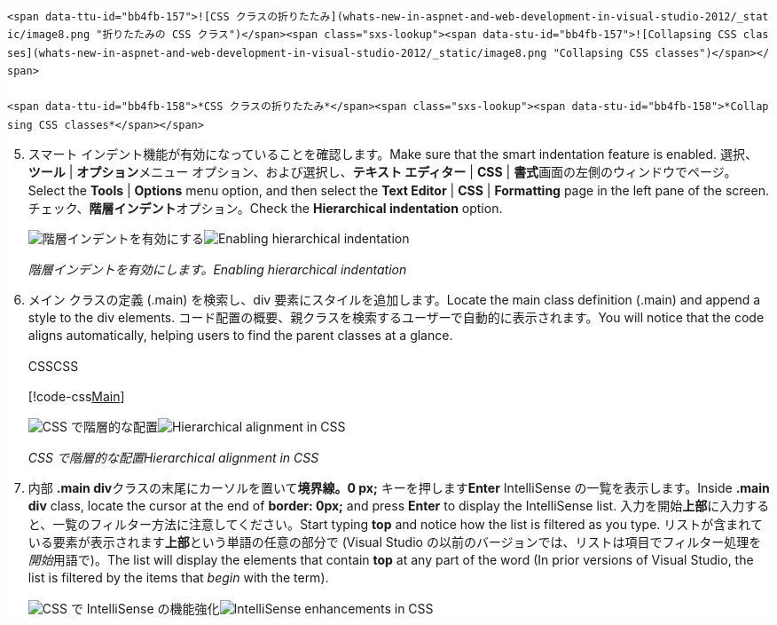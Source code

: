     <span data-ttu-id="bb4fb-157">![CSS クラスの折りたたみ](whats-new-in-aspnet-and-web-development-in-visual-studio-2012/_static/image8.png "折りたたみの CSS クラス")</span><span class="sxs-lookup"><span data-stu-id="bb4fb-157">![Collapsing CSS classes](whats-new-in-aspnet-and-web-development-in-visual-studio-2012/_static/image8.png "Collapsing CSS classes")</span></span>

    <span data-ttu-id="bb4fb-158">*CSS クラスの折りたたみ*</span><span class="sxs-lookup"><span data-stu-id="bb4fb-158">*Collapsing CSS classes*</span></span>
5. <span data-ttu-id="bb4fb-159">スマート インデント機能が有効になっていることを確認します。</span><span class="sxs-lookup"><span data-stu-id="bb4fb-159">Make sure that the smart indentation feature is enabled.</span></span> <span data-ttu-id="bb4fb-160">選択、**ツール** | **オプション**メニュー オプション、および選択し、**テキスト エディター** | **CSS**  | **書式**画面の左側のウィンドウでページ。</span><span class="sxs-lookup"><span data-stu-id="bb4fb-160">Select the **Tools** | **Options** menu option, and then select the **Text Editor** | **CSS** | **Formatting** page in the left pane of the screen.</span></span> <span data-ttu-id="bb4fb-161">チェック、**階層インデント**オプション。</span><span class="sxs-lookup"><span data-stu-id="bb4fb-161">Check the **Hierarchical indentation** option.</span></span>

    <span data-ttu-id="bb4fb-162">![階層インデントを有効にする](whats-new-in-aspnet-and-web-development-in-visual-studio-2012/_static/image9.png "階層インデントを有効にします。")</span><span class="sxs-lookup"><span data-stu-id="bb4fb-162">![Enabling hierarchical indentation](whats-new-in-aspnet-and-web-development-in-visual-studio-2012/_static/image9.png "Enabling hierarchical indentation")</span></span>

    <span data-ttu-id="bb4fb-163">*階層インデントを有効にします。*</span><span class="sxs-lookup"><span data-stu-id="bb4fb-163">*Enabling hierarchical indentation*</span></span>
6. <span data-ttu-id="bb4fb-164">メイン クラスの定義 (.main) を検索し、div 要素にスタイルを追加します。</span><span class="sxs-lookup"><span data-stu-id="bb4fb-164">Locate the main class definition (.main) and append a style to the div elements.</span></span> <span data-ttu-id="bb4fb-165">コード配置の概要、親クラスを検索するユーザーで自動的に表示されます。</span><span class="sxs-lookup"><span data-stu-id="bb4fb-165">You will notice that the code aligns automatically, helping users to find the parent classes at a glance.</span></span>

    <span data-ttu-id="bb4fb-166">CSS</span><span class="sxs-lookup"><span data-stu-id="bb4fb-166">CSS</span></span>

    [!code-css[Main](whats-new-in-aspnet-and-web-development-in-visual-studio-2012/samples/sample1.css)]

    <span data-ttu-id="bb4fb-167">![CSS で階層的な配置](whats-new-in-aspnet-and-web-development-in-visual-studio-2012/_static/image10.png "CSS 内の階層の配置")</span><span class="sxs-lookup"><span data-stu-id="bb4fb-167">![Hierarchical alignment in CSS](whats-new-in-aspnet-and-web-development-in-visual-studio-2012/_static/image10.png "Hierarchical alignment in CSS")</span></span>

    <span data-ttu-id="bb4fb-168">*CSS で階層的な配置*</span><span class="sxs-lookup"><span data-stu-id="bb4fb-168">*Hierarchical alignment in CSS*</span></span>
7. <span data-ttu-id="bb4fb-169">内部 **.main div**クラスの末尾にカーソルを置いて**境界線。0 px;** キーを押します**Enter** IntelliSense の一覧を表示します。</span><span class="sxs-lookup"><span data-stu-id="bb4fb-169">Inside **.main div** class, locate the cursor at the end of **border: 0px;** and press **Enter** to display the IntelliSense list.</span></span> <span data-ttu-id="bb4fb-170">入力を開始**上部**に入力すると、一覧のフィルター方法に注意してください。</span><span class="sxs-lookup"><span data-stu-id="bb4fb-170">Start typing **top** and notice how the list is filtered as you type.</span></span> <span data-ttu-id="bb4fb-171">リストが含まれている要素が表示されます**上部**という単語の任意の部分で (Visual Studio の以前のバージョンでは、リストは項目でフィルター処理を*開始*用語で)。</span><span class="sxs-lookup"><span data-stu-id="bb4fb-171">The list will display the elements that contain **top** at any part of the word (In prior versions of Visual Studio, the list is filtered by the items that *begin* with the term).</span></span>

    <span data-ttu-id="bb4fb-172">![CSS で IntelliSense の機能強化](whats-new-in-aspnet-and-web-development-in-visual-studio-2012/_static/image11.png "CSS で IntelliSense の機能強化")</span><span class="sxs-lookup"><span data-stu-id="bb4fb-172">![IntelliSense enhancements in CSS](whats-new-in-aspnet-and-web-development-in-visual-studio-2012/_static/image11.png "IntelliSense enhancements in CSS")</span></span>
